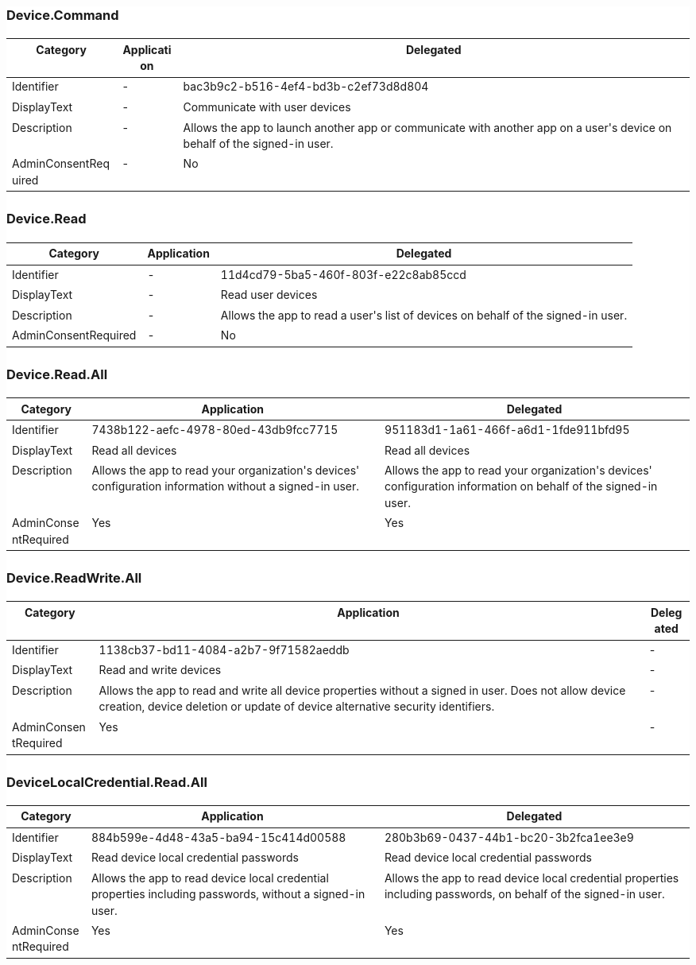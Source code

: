 ### Device.Command
| Category | Application | Delegated |
|--|--|--|
| Identifier | - | bac3b9c2-b516-4ef4-bd3b-c2ef73d8d804 
| DisplayText | - | Communicate with user devices 
| Description | - | Allows the app to launch another app or communicate with another app on a user's device on behalf of the signed-in user. 
| AdminConsentRequired | - | No 

### Device.Read
| Category | Application | Delegated |
|--|--|--|
| Identifier | - | 11d4cd79-5ba5-460f-803f-e22c8ab85ccd 
| DisplayText | - | Read user devices 
| Description | - | Allows the app to read a user's list of devices on behalf of the signed-in user. 
| AdminConsentRequired | - | No 

### Device.Read.All
| Category | Application | Delegated |
|--|--|--|
| Identifier | 7438b122-aefc-4978-80ed-43db9fcc7715 | 951183d1-1a61-466f-a6d1-1fde911bfd95 
| DisplayText | Read all devices | Read all devices 
| Description | Allows the app to read your organization's devices' configuration information without a signed-in user. | Allows the app to read your organization's devices' configuration information on behalf of the signed-in user. 
| AdminConsentRequired | Yes | Yes 

### Device.ReadWrite.All
| Category | Application | Delegated |
|--|--|--|
| Identifier | 1138cb37-bd11-4084-a2b7-9f71582aeddb | - 
| DisplayText | Read and write devices | - 
| Description | Allows the app to read and write all device properties without a signed in user.  Does not allow device creation, device deletion or update of device alternative security identifiers. | - 
| AdminConsentRequired | Yes | - 

### DeviceLocalCredential.Read.All
| Category | Application | Delegated |
|--|--|--|
| Identifier | 884b599e-4d48-43a5-ba94-15c414d00588 | 280b3b69-0437-44b1-bc20-3b2fca1ee3e9 
| DisplayText | Read device local credential passwords | Read device local credential passwords 
| Description | Allows the app to read device local credential properties including passwords, without a signed-in user. | Allows the app to read device local credential properties including passwords, on behalf of the signed-in user. 
| AdminConsentRequired | Yes | Yes 
